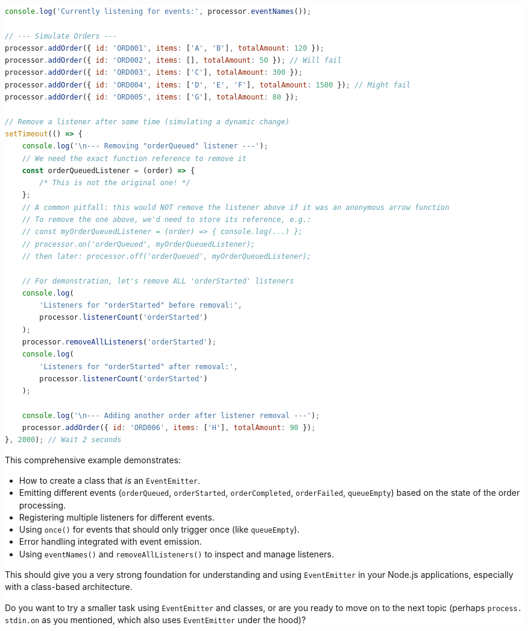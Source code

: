 ```javascript
console.log('Currently listening for events:', processor.eventNames());

// --- Simulate Orders ---
processor.addOrder({ id: 'ORD001', items: ['A', 'B'], totalAmount: 120 });
processor.addOrder({ id: 'ORD002', items: [], totalAmount: 50 }); // Will fail
processor.addOrder({ id: 'ORD003', items: ['C'], totalAmount: 300 });
processor.addOrder({ id: 'ORD004', items: ['D', 'E', 'F'], totalAmount: 1500 }); // Might fail
processor.addOrder({ id: 'ORD005', items: ['G'], totalAmount: 80 });

// Remove a listener after some time (simulating a dynamic change)
setTimeout(() => {
	console.log('\n--- Removing "orderQueued" listener ---');
	// We need the exact function reference to remove it
	const orderQueuedListener = (order) => {
		/* This is not the original one! */
	};
	// A common pitfall: this would NOT remove the listener above if it was an anonymous arrow function
	// To remove the one above, we'd need to store its reference, e.g.:
	// const myOrderQueuedListener = (order) => { console.log(...) };
	// processor.on('orderQueued', myOrderQueuedListener);
	// then later: processor.off('orderQueued', myOrderQueuedListener);

	// For demonstration, let's remove ALL 'orderStarted' listeners
	console.log(
		'Listeners for "orderStarted" before removal:',
		processor.listenerCount('orderStarted')
	);
	processor.removeAllListeners('orderStarted');
	console.log(
		'Listeners for "orderStarted" after removal:',
		processor.listenerCount('orderStarted')
	);

	console.log('\n--- Adding another order after listener removal ---');
	processor.addOrder({ id: 'ORD006', items: ['H'], totalAmount: 90 });
}, 2000); // Wait 2 seconds
```

This comprehensive example demonstrates:

-  How to create a class that _is_ an `EventEmitter`.
-  Emitting different events (`orderQueued`, `orderStarted`, `orderCompleted`, `orderFailed`, `queueEmpty`) based on the state of the order processing.
-  Registering multiple listeners for different events.
-  Using `once()` for events that should only trigger once (like `queueEmpty`).
-  Error handling integrated with event emission.
-  Using `eventNames()` and `removeAllListeners()` to inspect and manage listeners.

This should give you a very strong foundation for understanding and using `EventEmitter` in your Node.js applications, especially with a class-based architecture.

Do you want to try a smaller task using `EventEmitter` and classes, or are you ready to move on to the next topic (perhaps `process.stdin.on` as you mentioned, which also uses `EventEmitter` under the hood)?
